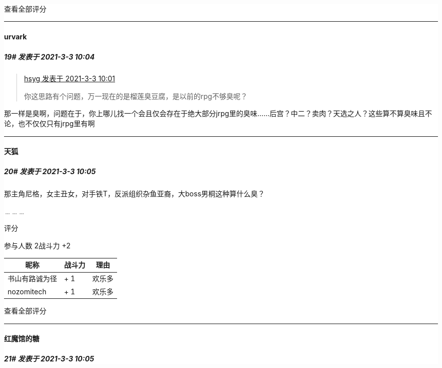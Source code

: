 

查看全部评分






*****

####  urvark  
##### 19#       发表于 2021-3-3 10:04



<blockquote><a href="httphttps://bbs.saraba1st.com/2b/forum.php?mod=redirect&amp;goto=findpost&amp;pid=50493787&amp;ptid=1990883" target="_blank">hsyg 发表于 2021-3-3 10:01</a>

你这思路有个问题，万一现在的是榴莲臭豆腐，是以前的rpg不够臭呢？</blockquote>
那一样是臭啊，问题在于，你上哪儿找一个会且仅会存在于绝大部分jrpg里的臭味……后宫？中二？卖肉？天选之人？这些算不算臭味且不论，也不仅仅只有jrpg里有啊







*****

####  天狐  
##### 20#       发表于 2021-3-3 10:05




那主角尼格，女主丑女，对手铁T，反派组织杂鱼亚裔，大boss男桐这种算什么臭？



﹍﹍﹍

评分





 参与人数 2战斗力 +2

|昵称|战斗力|理由|
|----|---|---|
| 书山有路诚为径| + 1|欢乐多|
| nozomitech| + 1|欢乐多|



查看全部评分






*****

####  红魔馆的糖  
##### 21#       发表于 2021-3-3 10:05
